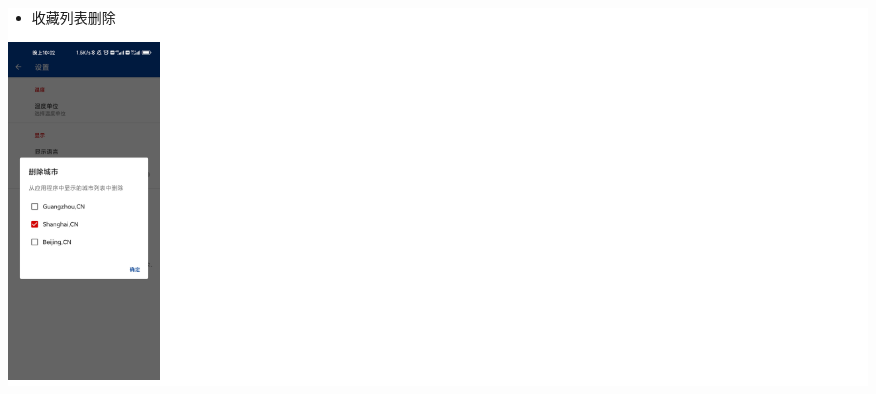 - 收藏列表删除

<img src="doc/Screenshot_2022-11-07-22-02-00-831_com.frezcirno.weather.jpg" style="zoom:33%;" />
